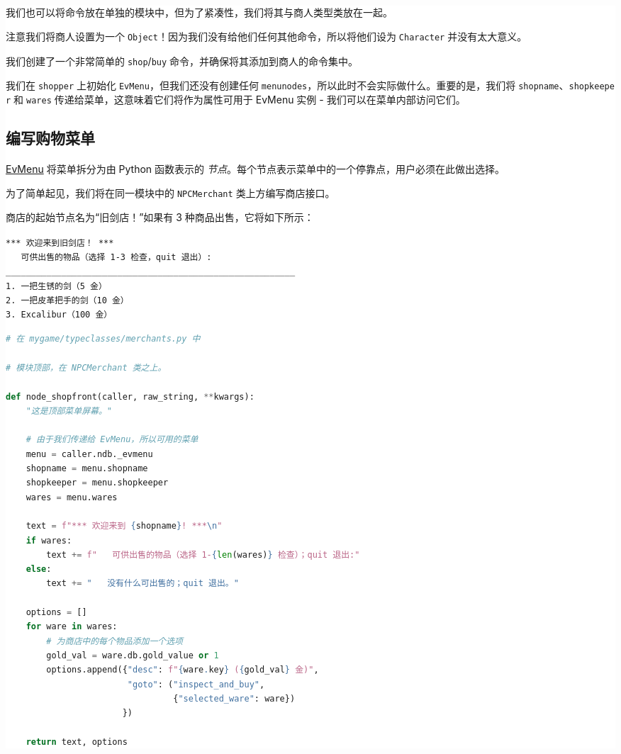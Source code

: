 我们也可以将命令放在单独的模块中，但为了紧凑性，我们将其与商人类型类放在一起。

注意我们将商人设置为一个 `Object`！因为我们没有给他们任何其他命令，所以将他们设为 `Character` 并没有太大意义。

我们创建了一个非常简单的 `shop`/`buy` 命令，并确保将其添加到商人的命令集中。

我们在 `shopper` 上初始化 `EvMenu`，但我们还没有创建任何 `menunodes`，所以此时不会实际做什么。重要的是，我们将 `shopname`、`shopkeeper` 和 `wares` 传递给菜单，这意味着它们将作为属性可用于 EvMenu 实例 - 我们可以在菜单内部访问它们。

## 编写购物菜单

[EvMenu](../Components/EvMenu.md) 将菜单拆分为由 Python 函数表示的 _节点_。每个节点表示菜单中的一个停靠点，用户必须在此做出选择。

为了简单起见，我们将在同一模块中的 `NPCMerchant` 类上方编写商店接口。

商店的起始节点名为“旧剑店！”如果有 3 种商品出售，它将如下所示：

```
*** 欢迎来到旧剑店！ ***
   可供出售的物品（选择 1-3 检查，quit 退出）:
_________________________________________________________
1. 一把生锈的剑（5 金）
2. 一把皮革把手的剑（10 金）
3. Excalibur（100 金）
```

```python
# 在 mygame/typeclasses/merchants.py 中

# 模块顶部，在 NPCMerchant 类之上。

def node_shopfront(caller, raw_string, **kwargs):
    "这是顶部菜单屏幕。"

    # 由于我们传递给 EvMenu，所以可用的菜单 
    menu = caller.ndb._evmenu
    shopname = menu.shopname
    shopkeeper = menu.shopkeeper 
    wares = menu.wares

    text = f"*** 欢迎来到 {shopname}! ***\n"
    if wares:
        text += f"   可供出售的物品（选择 1-{len(wares)} 检查）；quit 退出:"
    else:
        text += "   没有什么可出售的；quit 退出。"

    options = []
    for ware in wares:
        # 为商店中的每个物品添加一个选项
        gold_val = ware.db.gold_value or 1
        options.append({"desc": f"{ware.key} ({gold_val} 金)",
                        "goto": ("inspect_and_buy", 
                                 {"selected_ware": ware})
                       })
                       
    return text, options
```
